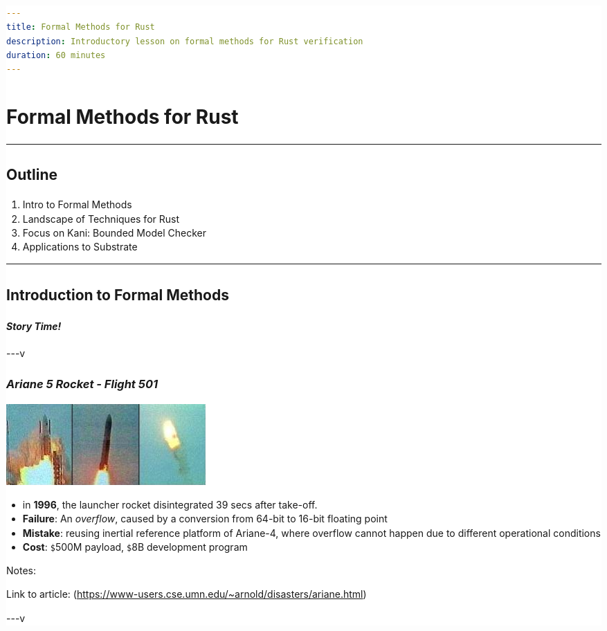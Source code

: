 ```yaml
---
title: Formal Methods for Rust
description: Introductory lesson on formal methods for Rust verification
duration: 60 minutes
---
```


# Formal Methods for Rust

---

## Outline

<pba-flex center>

1. Intro to Formal Methods
1. Landscape of Techniques for Rust
1. Focus on Kani: Bounded Model Checker
1. Applications to Substrate

</pba-flex>

---

## Introduction to Formal Methods

#### _Story Time!_

---v

### _Ariane 5 Rocket - Flight 501_

<img style="width: 30vw" src="../../../assets/img/Guest_Lectures/Formal_Methods/ariane.jpg" >

- in **1996**, the launcher rocket disintegrated 39 secs after take-off.
- **Failure**: An _overflow_, caused by a conversion from 64-bit to 16-bit floating point
- **Mistake**: reusing inertial reference platform of Ariane-4, where overflow cannot happen due to different operational conditions
- **Cost**: `$`500M payload, `$`8B development program

Notes:

Link to article: (https://www-users.cse.umn.edu/~arnold/disasters/ariane.html)

---v
